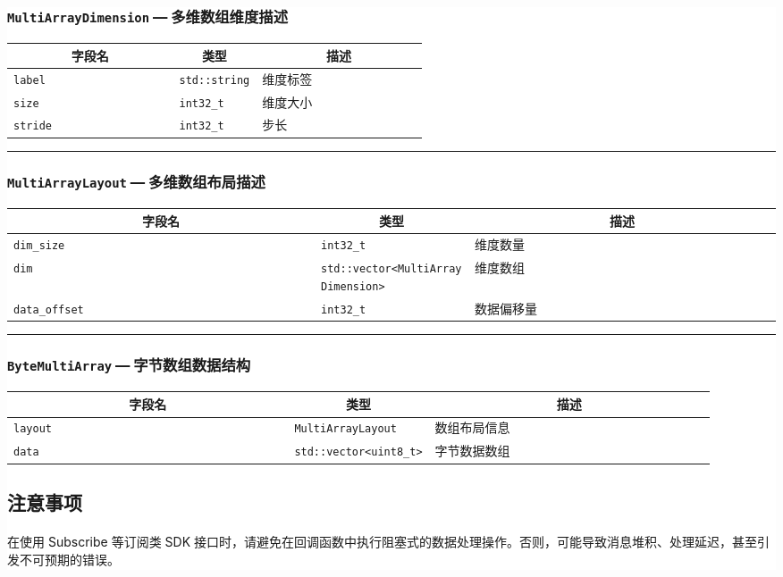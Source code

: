
### <code>MultiArrayDimension</code> — 多维数组维度描述

<table style="width: 100%; table-layout: fixed; border-collapse: collapse; text-align: left;">
  <thead>
    <tr>
      <th style="width: 40%; text-align: center;"><strong>字段名</strong></th>
      <th style="width: 20%; text-align: center;"><strong>类型</strong></th>
      <th style="width: 40%; text-align: center;"><strong>描述</strong></th>
    </tr>
  </thead>
  <tbody>
    <tr><td><code>label</code></td><td><code>std::string</code></td><td>维度标签</td></tr>
    <tr><td><code>size</code></td><td><code>int32_t</code></td><td>维度大小</td></tr>
    <tr><td><code>stride</code></td><td><code>int32_t</code></td><td>步长</td></tr>
  </tbody>
</table>

---

### <code>MultiArrayLayout</code> — 多维数组布局描述

<table style="width: 100%; table-layout: fixed; border-collapse: collapse; text-align: left;">
  <thead>
    <tr>
      <th style="width: 40%; text-align: center;"><strong>字段名</strong></th>
      <th style="width: 20%; text-align: center;"><strong>类型</strong></th>
      <th style="width: 40%; text-align: center;"><strong>描述</strong></th>
    </tr>
  </thead>
  <tbody>
    <tr><td><code>dim_size</code></td><td><code>int32_t</code></td><td>维度数量</td></tr>
    <tr><td><code>dim</code></td><td><code>std::vector&lt;MultiArrayDimension&gt;</code></td><td>维度数组</td></tr>
    <tr><td><code>data_offset</code></td><td><code>int32_t</code></td><td>数据偏移量</td></tr>
  </tbody>
</table>

---

### <code>ByteMultiArray</code> — 字节数组数据结构

<table style="width: 100%; table-layout: fixed; border-collapse: collapse; text-align: left;">
  <thead>
    <tr>
      <th style="width: 40%; text-align: center;"><strong>字段名</strong></th>
      <th style="width: 20%; text-align: center;"><strong>类型</strong></th>
      <th style="width: 40%; text-align: center;"><strong>描述</strong></th>
    </tr>
  </thead>
  <tbody>
    <tr><td><code>layout</code></td><td><code>MultiArrayLayout</code></td><td>数组布局信息</td></tr>
    <tr><td><code>data</code></td><td><code>std::vector&lt;uint8_t&gt;</code></td><td>字节数据数组</td></tr>
  </tbody>
</table>

## 注意事项

在使用 Subscribe 等订阅类 SDK 接口时，请避免在回调函数中执行阻塞式的数据处理操作。否则，可能导致消息堆积、处理延迟，甚至引发不可预期的错误。